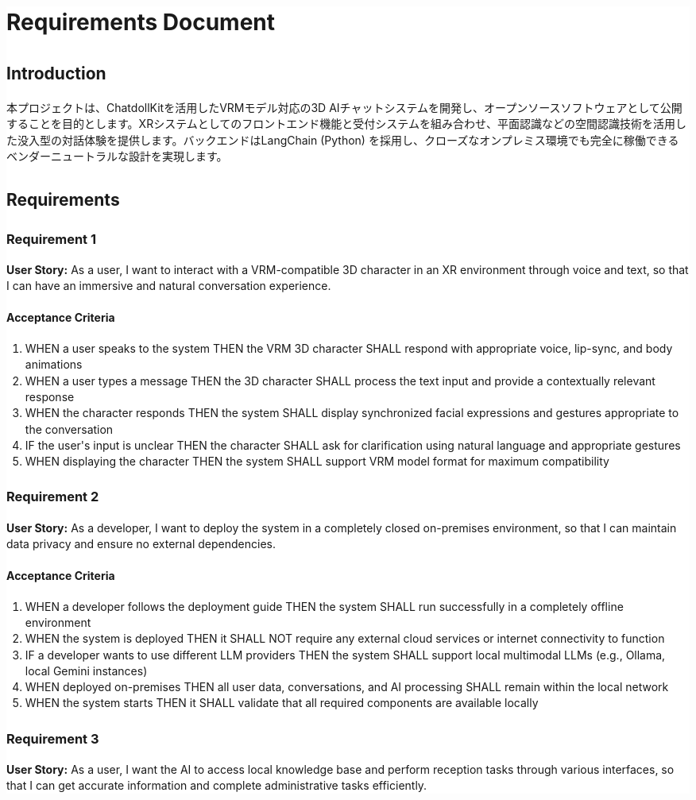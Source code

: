# Requirements Document

## Introduction

本プロジェクトは、ChatdollKitを活用したVRMモデル対応の3D AIチャットシステムを開発し、オープンソースソフトウェアとして公開することを目的とします。XRシステムとしてのフロントエンド機能と受付システムを組み合わせ、平面認識などの空間認識技術を活用した没入型の対話体験を提供します。バックエンドはLangChain (Python) を採用し、クローズなオンプレミス環境でも完全に稼働できるベンダーニュートラルな設計を実現します。

## Requirements

### Requirement 1

**User Story:** As a user, I want to interact with a VRM-compatible 3D character in an XR environment through voice and text, so that I can have an immersive and natural conversation experience.

#### Acceptance Criteria

1. WHEN a user speaks to the system THEN the VRM 3D character SHALL respond with appropriate voice, lip-sync, and body animations
2. WHEN a user types a message THEN the 3D character SHALL process the text input and provide a contextually relevant response
3. WHEN the character responds THEN the system SHALL display synchronized facial expressions and gestures appropriate to the conversation
4. IF the user's input is unclear THEN the character SHALL ask for clarification using natural language and appropriate gestures
5. WHEN displaying the character THEN the system SHALL support VRM model format for maximum compatibility

### Requirement 2

**User Story:** As a developer, I want to deploy the system in a completely closed on-premises environment, so that I can maintain data privacy and ensure no external dependencies.

#### Acceptance Criteria

1. WHEN a developer follows the deployment guide THEN the system SHALL run successfully in a completely offline environment
2. WHEN the system is deployed THEN it SHALL NOT require any external cloud services or internet connectivity to function
3. IF a developer wants to use different LLM providers THEN the system SHALL support local multimodal LLMs (e.g., Ollama, local Gemini instances)
4. WHEN deployed on-premises THEN all user data, conversations, and AI processing SHALL remain within the local network
5. WHEN the system starts THEN it SHALL validate that all required components are available locally

### Requirement 3

**User Story:** As a user, I want the AI to access local knowledge base and perform reception tasks through various interfaces, so that I can get accurate information and complete administrative tasks efficiently.
